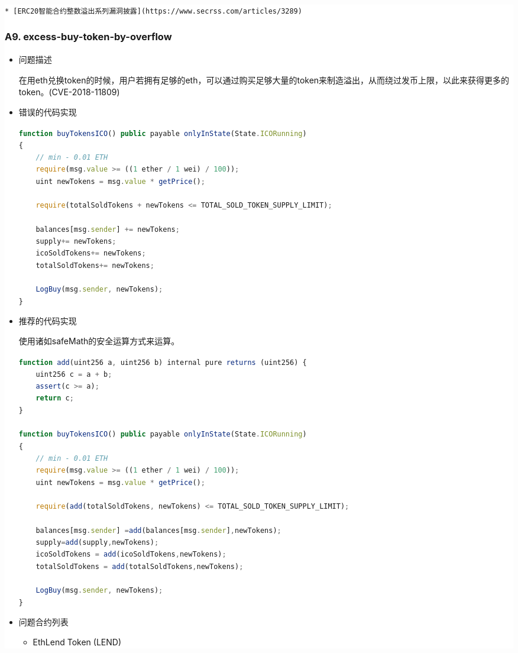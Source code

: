     * [ERC20智能合约整数溢出系列漏洞披露](https://www.secrss.com/articles/3289)

### A9. excess-buy-token-by-overflow

* 问题描述

    在用eth兑换token的时候，用户若拥有足够的eth，可以通过购买足够大量的token来制造溢出，从而绕过发币上限，以此来获得更多的token。(CVE-2018-11809)

* 错误的代码实现
    ```js
    function buyTokensICO() public payable onlyInState(State.ICORunning)
    {
        // min - 0.01 ETH
        require(msg.value >= ((1 ether / 1 wei) / 100));
        uint newTokens = msg.value * getPrice();
    
        require(totalSoldTokens + newTokens <= TOTAL_SOLD_TOKEN_SUPPLY_LIMIT);
    
        balances[msg.sender] += newTokens;
        supply+= newTokens;
        icoSoldTokens+= newTokens;
        totalSoldTokens+= newTokens;
    
        LogBuy(msg.sender, newTokens);
    }
    ```

* 推荐的代码实现

    使用诸如safeMath的安全运算方式来运算。

    ```js
    function add(uint256 a, uint256 b) internal pure returns (uint256) {
        uint256 c = a + b;
        assert(c >= a);
        return c;
    }
    
    function buyTokensICO() public payable onlyInState(State.ICORunning)
    {
        // min - 0.01 ETH
        require(msg.value >= ((1 ether / 1 wei) / 100));
        uint newTokens = msg.value * getPrice();
    
        require(add(totalSoldTokens, newTokens) <= TOTAL_SOLD_TOKEN_SUPPLY_LIMIT);
    
        balances[msg.sender] =add(balances[msg.sender],newTokens);
        supply=add(supply,newTokens);
        icoSoldTokens = add(icoSoldTokens,newTokens);
        totalSoldTokens = add(totalSoldTokens,newTokens);
    
        LogBuy(msg.sender, newTokens);
    }
    ```

* 问题合约列表

    * EthLend Token (LEND) 
